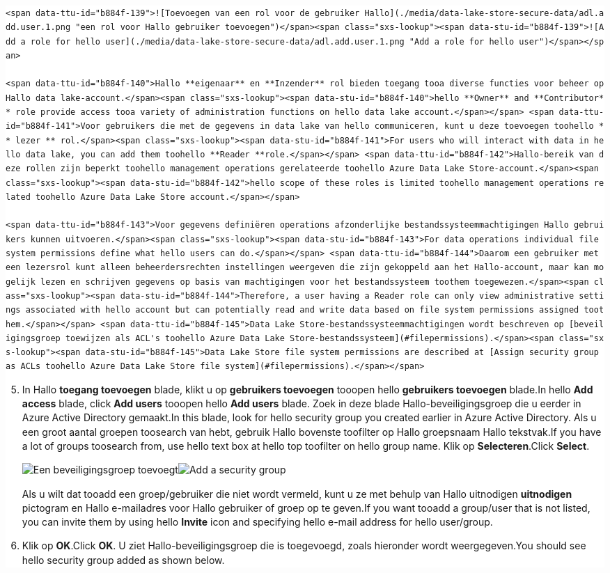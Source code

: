     <span data-ttu-id="b884f-139">![Toevoegen van een rol voor de gebruiker Hallo](./media/data-lake-store-secure-data/adl.add.user.1.png "een rol voor Hallo gebruiker toevoegen")</span><span class="sxs-lookup"><span data-stu-id="b884f-139">![Add a role for hello user](./media/data-lake-store-secure-data/adl.add.user.1.png "Add a role for hello user")</span></span>
   
    <span data-ttu-id="b884f-140">Hallo **eigenaar** en **Inzender** rol bieden toegang tooa diverse functies voor beheer op Hallo data lake-account.</span><span class="sxs-lookup"><span data-stu-id="b884f-140">hello **Owner** and **Contributor** role provide access tooa variety of administration functions on hello data lake account.</span></span> <span data-ttu-id="b884f-141">Voor gebruikers die met de gegevens in data lake van hello communiceren, kunt u deze toevoegen toohello ** lezer ** rol.</span><span class="sxs-lookup"><span data-stu-id="b884f-141">For users who will interact with data in hello data lake, you can add them toohello **Reader **role.</span></span> <span data-ttu-id="b884f-142">Hallo-bereik van deze rollen zijn beperkt toohello management operations gerelateerde toohello Azure Data Lake Store-account.</span><span class="sxs-lookup"><span data-stu-id="b884f-142">hello scope of these roles is limited toohello management operations related toohello Azure Data Lake Store account.</span></span>
   
    <span data-ttu-id="b884f-143">Voor gegevens definiëren operations afzonderlijke bestandssysteemmachtigingen Hallo gebruikers kunnen uitvoeren.</span><span class="sxs-lookup"><span data-stu-id="b884f-143">For data operations individual file system permissions define what hello users can do.</span></span> <span data-ttu-id="b884f-144">Daarom een gebruiker met een lezersrol kunt alleen beheerdersrechten instellingen weergeven die zijn gekoppeld aan het Hallo-account, maar kan mogelijk lezen en schrijven gegevens op basis van machtigingen voor het bestandssysteem toothem toegewezen.</span><span class="sxs-lookup"><span data-stu-id="b884f-144">Therefore, a user having a Reader role can only view administrative settings associated with hello account but can potentially read and write data based on file system permissions assigned toothem.</span></span> <span data-ttu-id="b884f-145">Data Lake Store-bestandssysteemmachtigingen wordt beschreven op [beveiligingsgroep toewijzen als ACL's toohello Azure Data Lake Store-bestandssysteem](#filepermissions).</span><span class="sxs-lookup"><span data-stu-id="b884f-145">Data Lake Store file system permissions are described at [Assign security group as ACLs toohello Azure Data Lake Store file system](#filepermissions).</span></span>
5. <span data-ttu-id="b884f-146">In Hallo **toegang toevoegen** blade, klikt u op **gebruikers toevoegen** tooopen hello **gebruikers toevoegen** blade.</span><span class="sxs-lookup"><span data-stu-id="b884f-146">In hello **Add access** blade, click **Add users** tooopen hello **Add users** blade.</span></span> <span data-ttu-id="b884f-147">Zoek in deze blade Hallo-beveiligingsgroep die u eerder in Azure Active Directory gemaakt.</span><span class="sxs-lookup"><span data-stu-id="b884f-147">In this blade, look for hello security group you created earlier in Azure Active Directory.</span></span> <span data-ttu-id="b884f-148">Als u een groot aantal groepen toosearch van hebt, gebruik Hallo bovenste toofilter op Hallo groepsnaam Hallo tekstvak.</span><span class="sxs-lookup"><span data-stu-id="b884f-148">If you have a lot of groups toosearch from, use hello text box at hello top toofilter on hello group name.</span></span> <span data-ttu-id="b884f-149">Klik op **Selecteren**.</span><span class="sxs-lookup"><span data-stu-id="b884f-149">Click **Select**.</span></span>
   
    <span data-ttu-id="b884f-150">![Een beveiligingsgroep toevoegt](./media/data-lake-store-secure-data/adl.add.user.2.png "beveiligingsgroep toevoegen")</span><span class="sxs-lookup"><span data-stu-id="b884f-150">![Add a security group](./media/data-lake-store-secure-data/adl.add.user.2.png "Add a security group")</span></span>
   
    <span data-ttu-id="b884f-151">Als u wilt dat tooadd een groep/gebruiker die niet wordt vermeld, kunt u ze met behulp van Hallo uitnodigen **uitnodigen** pictogram en Hallo e-mailadres voor Hallo gebruiker of groep op te geven.</span><span class="sxs-lookup"><span data-stu-id="b884f-151">If you want tooadd a group/user that is not listed, you can invite them by using hello **Invite** icon and specifying hello e-mail address for hello user/group.</span></span>
6. <span data-ttu-id="b884f-152">Klik op **OK**.</span><span class="sxs-lookup"><span data-stu-id="b884f-152">Click **OK**.</span></span> <span data-ttu-id="b884f-153">U ziet Hallo-beveiligingsgroep die is toegevoegd, zoals hieronder wordt weergegeven.</span><span class="sxs-lookup"><span data-stu-id="b884f-153">You should see hello security group added as shown below.</span></span>
   